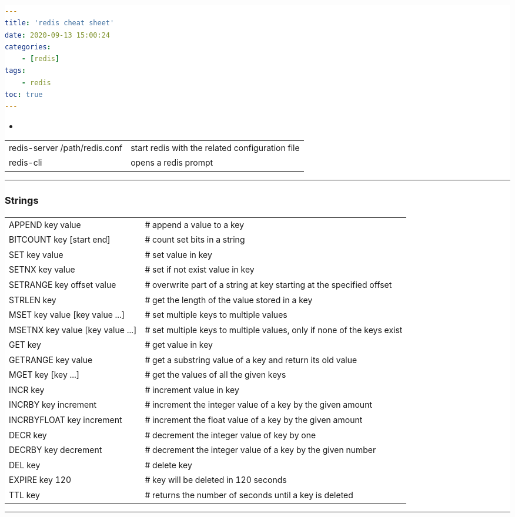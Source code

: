 ```yaml
---
title: 'redis cheat sheet'
date: 2020-09-13 15:00:24
categories:
    - [redis]
tags:
	- redis
toc: true
---
```


-



|                               |                                                 |
| ----------------------------- | ----------------------------------------------- |
| redis-server /path/redis.conf | start redis with the related configuration file |
| redis-cli                     | opens a redis prompt                            |

---

### Strings

|                                  |                                                                        |
| -------------------------------- | ---------------------------------------------------------------------- |
| APPEND key value                 | # append a value to a key                                              |
| BITCOUNT key [start end]         | # count set bits in a string                                           |
| SET key value                    | # set value in key                                                     |
| SETNX key value                  | # set if not exist value in key                                        |
| SETRANGE key offset value        | # overwrite part of a string at key starting at the specified offset   |
| STRLEN key                       | # get the length of the value stored in a key                          |
| MSET key value [key value ...]   | # set multiple keys to multiple values                                 |
| MSETNX key value [key value ...] | # set multiple keys to multiple values, only if none of the keys exist |
| GET key                          | # get value in key                                                     |
| GETRANGE key value               | # get a substring value of a key and return its old value              |
| MGET key [key ...]               | # get the values of all the given keys                                 |
| INCR key                         | # increment value in key                                               |
| INCRBY key increment             | # increment the integer value of a key by the given amount             |
| INCRBYFLOAT key increment        | # increment the float value of a key by the given amount               |
| DECR key                         | # decrement the integer value of key by one                            |
| DECRBY key decrement             | # decrement the integer value of a key by the given number             |
| DEL key                          | # delete key                                                           |
| EXPIRE key 120                   | # key will be deleted in 120 seconds                                   |
| TTL key                          | # returns the number of seconds until a key is deleted                 |

---